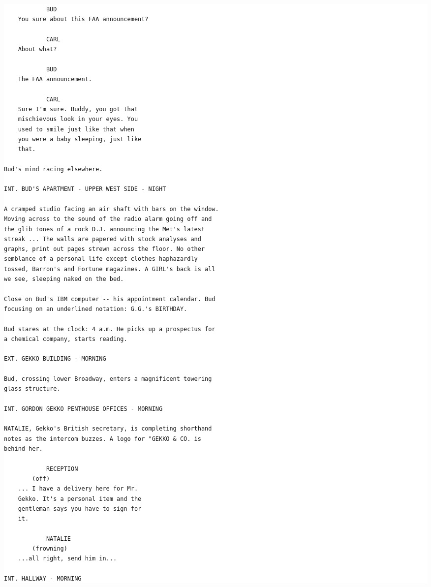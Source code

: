 				BUD
		You sure about this FAA announcement?

				CARL
		About what?

				BUD
		The FAA announcement.

				CARL
		Sure I'm sure. Buddy, you got that
		mischievous look in your eyes. You
		used to smile just like that when
		you were a baby sleeping, just like
		that.

	Bud's mind racing elsewhere.

	INT. BUD'S APARTMENT - UPPER WEST SIDE - NIGHT

	A cramped studio facing an air shaft with bars on the window.
	Moving across to the sound of the radio alarm going off and
	the glib tones of a rock D.J. announcing the Met's latest
	streak ... The walls are papered with stock analyses and
	graphs, print out pages strewn across the floor. No other
	semblance of a personal life except clothes haphazardly
	tossed, Barron's and Fortune magazines. A GIRL's back is all
	we see, sleeping naked on the bed.

	Close on Bud's IBM computer -- his appointment calendar. Bud
	focusing on an underlined notation: G.G.'s BIRTHDAY.

	Bud stares at the clock: 4 a.m. He picks up a prospectus for
	a chemical company, starts reading.

	EXT. GEKKO BUILDING - MORNING

	Bud, crossing lower Broadway, enters a magnificent towering
	glass structure.

	INT. GORDON GEKKO PENTHOUSE OFFICES - MORNING

	NATALIE, Gekko's British secretary, is completing shorthand
	notes as the intercom buzzes. A logo for "GEKKO & CO. is
	behind her.

				RECEPTION
			(off)
		... I have a delivery here for Mr.
		Gekko. It's a personal item and the
		gentleman says you have to sign for
		it.

				NATALIE
			(frowning)
		...all right, send him in...

	INT. HALLWAY - MORNING
